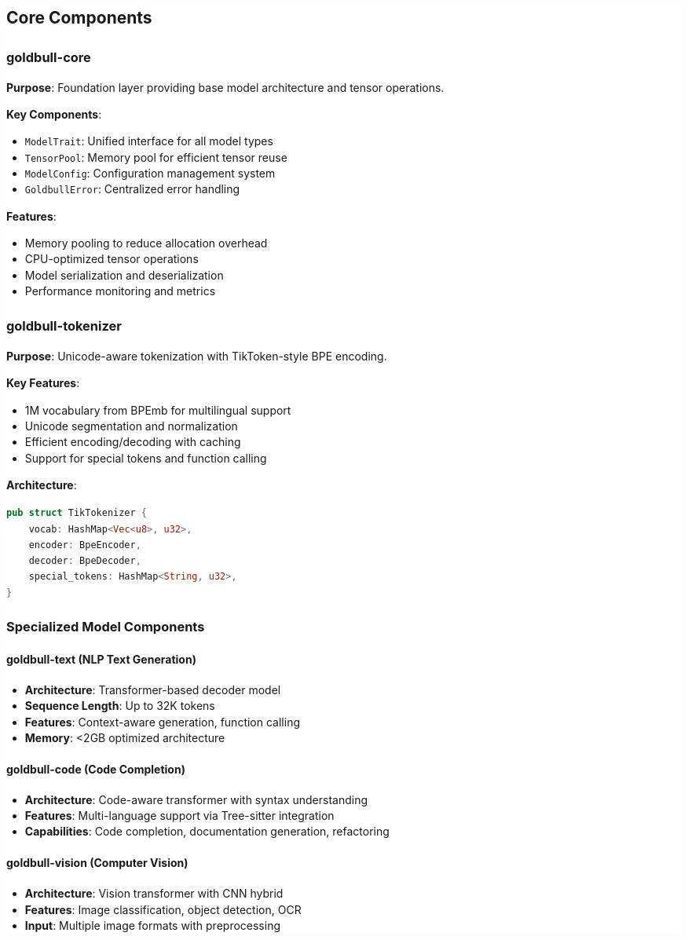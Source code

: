 ## Core Components

### goldbull-core
**Purpose**: Foundation layer providing base model architecture and tensor operations.

**Key Components**:
- `ModelTrait`: Unified interface for all model types
- `TensorPool`: Memory pool for efficient tensor reuse
- `ModelConfig`: Configuration management system
- `GoldbullError`: Centralized error handling

**Features**:
- Memory pooling to reduce allocation overhead
- CPU-optimized tensor operations
- Model serialization and deserialization
- Performance monitoring and metrics

### goldbull-tokenizer
**Purpose**: Unicode-aware tokenization with TikToken-style BPE encoding.

**Key Features**:
- 1M vocabulary from BPEmb for multilingual support
- Unicode segmentation and normalization
- Efficient encoding/decoding with caching
- Support for special tokens and function calling

**Architecture**:
```rust
pub struct TikTokenizer {
    vocab: HashMap<Vec<u8>, u32>,
    encoder: BpeEncoder,
    decoder: BpeDecoder,
    special_tokens: HashMap<String, u32>,
}
```

### Specialized Model Components

#### goldbull-text (NLP Text Generation)
- **Architecture**: Transformer-based decoder model
- **Sequence Length**: Up to 32K tokens
- **Features**: Context-aware generation, function calling
- **Memory**: <2GB optimized architecture

#### goldbull-code (Code Completion)
- **Architecture**: Code-aware transformer with syntax understanding
- **Features**: Multi-language support via Tree-sitter integration
- **Capabilities**: Code completion, documentation generation, refactoring

#### goldbull-vision (Computer Vision)
- **Architecture**: Vision transformer with CNN hybrid
- **Features**: Image classification, object detection, OCR
- **Input**: Multiple image formats with preprocessing
